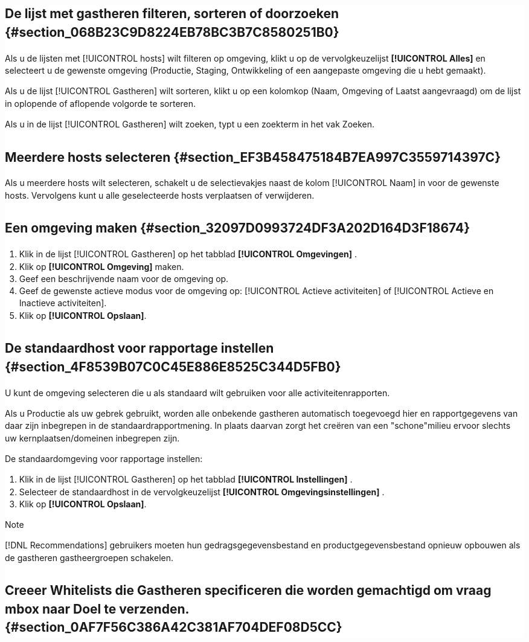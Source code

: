 ## De lijst met gastheren filteren, sorteren of doorzoeken {#section_068B23C9D8224EB78BC3B7C8580251B0}

Als u de lijsten met [!UICONTROL hosts] wilt filteren op omgeving, klikt u op de vervolgkeuzelijst **[!UICONTROL Alles]** en selecteert u de gewenste omgeving (Productie, Staging, Ontwikkeling of een aangepaste omgeving die u hebt gemaakt).

Als u de lijst [!UICONTROL Gastheren] wilt sorteren, klikt u op een kolomkop (Naam, Omgeving of Laatst aangevraagd) om de lijst in oplopende of aflopende volgorde te sorteren.

Als u in de lijst [!UICONTROL Gastheren] wilt zoeken, typt u een zoekterm in het vak Zoeken.

## Meerdere hosts selecteren {#section_EF3B458475184B7EA997C3559714397C}

Als u meerdere hosts wilt selecteren, schakelt u de selectievakjes naast de kolom [!UICONTROL Naam] in voor de gewenste hosts. Vervolgens kunt u alle geselecteerde hosts verplaatsen of verwijderen.

## Een omgeving maken {#section_32097D0993724DF3A202D164D3F18674}

1. Klik in de lijst [!UICONTROL Gastheren] op het tabblad **[!UICONTROL Omgevingen]** .
1. Klik op **[!UICONTROL Omgeving]** maken.
1. Geef een beschrijvende naam voor de omgeving op.
1. Geef de gewenste actieve modus voor de omgeving op: [!UICONTROL Actieve activiteiten] of [!UICONTROL Actieve en Inactieve activiteiten].
1. Klik op **[!UICONTROL Opslaan]**.

## De standaardhost voor rapportage instellen {#section_4F8539B07C0C45E886E8525C344D5FB0}

U kunt de omgeving selecteren die u als standaard wilt gebruiken voor alle activiteitenrapporten.

Als u Productie als uw gebrek gebruikt, worden alle onbekende gastheren automatisch toegevoegd hier en rapportgegevens van daar zijn inbegrepen in de standaardrapportmening. In plaats daarvan zorgt het creëren van een &quot;schone&quot;milieu ervoor slechts uw kernplaatsen/domeinen inbegrepen zijn.

De standaardomgeving voor rapportage instellen:

1. Klik in de lijst [!UICONTROL Gastheren] op het tabblad **[!UICONTROL Instellingen]** .
1. Selecteer de standaardhost in de vervolgkeuzelijst **[!UICONTROL Omgevingsinstellingen]** .
1. Klik op **[!UICONTROL Opslaan]**.

>[!NOTE]
>
>[!DNL Recommendations] gebruikers moeten hun gedragsgegevensbestand en productgegevensbestand opnieuw opbouwen als de gastheren gastheergroepen schakelen.

## Creeer Whitelists die Gastheren specificeren die worden gemachtigd om vraag mbox naar Doel te verzenden. {#section_0AF7F56C386A42C381AF704DEF08D5CC}
